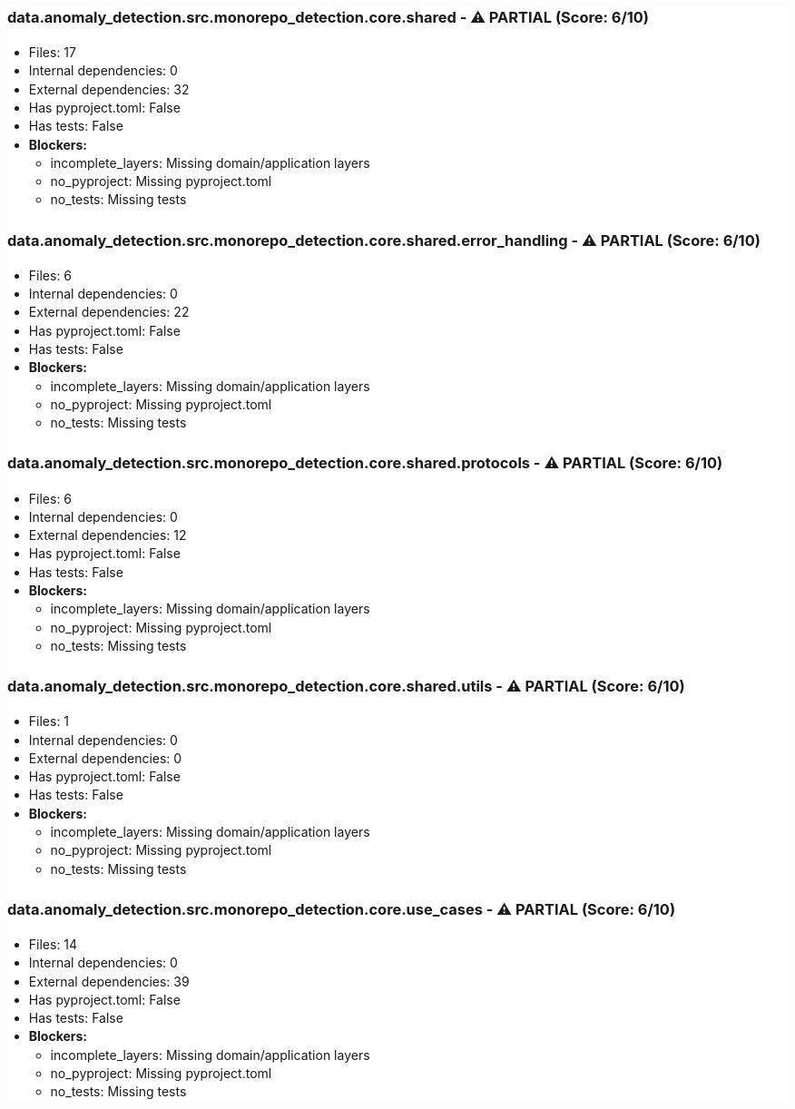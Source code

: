 ### data.anomaly_detection.src.monorepo_detection.core.shared - ⚠️ PARTIAL (Score: 6/10)
- Files: 17
- Internal dependencies: 0
- External dependencies: 32
- Has pyproject.toml: False
- Has tests: False
- **Blockers:**
  - incomplete_layers: Missing domain/application layers
  - no_pyproject: Missing pyproject.toml
  - no_tests: Missing tests

### data.anomaly_detection.src.monorepo_detection.core.shared.error_handling - ⚠️ PARTIAL (Score: 6/10)
- Files: 6
- Internal dependencies: 0
- External dependencies: 22
- Has pyproject.toml: False
- Has tests: False
- **Blockers:**
  - incomplete_layers: Missing domain/application layers
  - no_pyproject: Missing pyproject.toml
  - no_tests: Missing tests

### data.anomaly_detection.src.monorepo_detection.core.shared.protocols - ⚠️ PARTIAL (Score: 6/10)
- Files: 6
- Internal dependencies: 0
- External dependencies: 12
- Has pyproject.toml: False
- Has tests: False
- **Blockers:**
  - incomplete_layers: Missing domain/application layers
  - no_pyproject: Missing pyproject.toml
  - no_tests: Missing tests

### data.anomaly_detection.src.monorepo_detection.core.shared.utils - ⚠️ PARTIAL (Score: 6/10)
- Files: 1
- Internal dependencies: 0
- External dependencies: 0
- Has pyproject.toml: False
- Has tests: False
- **Blockers:**
  - incomplete_layers: Missing domain/application layers
  - no_pyproject: Missing pyproject.toml
  - no_tests: Missing tests

### data.anomaly_detection.src.monorepo_detection.core.use_cases - ⚠️ PARTIAL (Score: 6/10)
- Files: 14
- Internal dependencies: 0
- External dependencies: 39
- Has pyproject.toml: False
- Has tests: False
- **Blockers:**
  - incomplete_layers: Missing domain/application layers
  - no_pyproject: Missing pyproject.toml
  - no_tests: Missing tests
